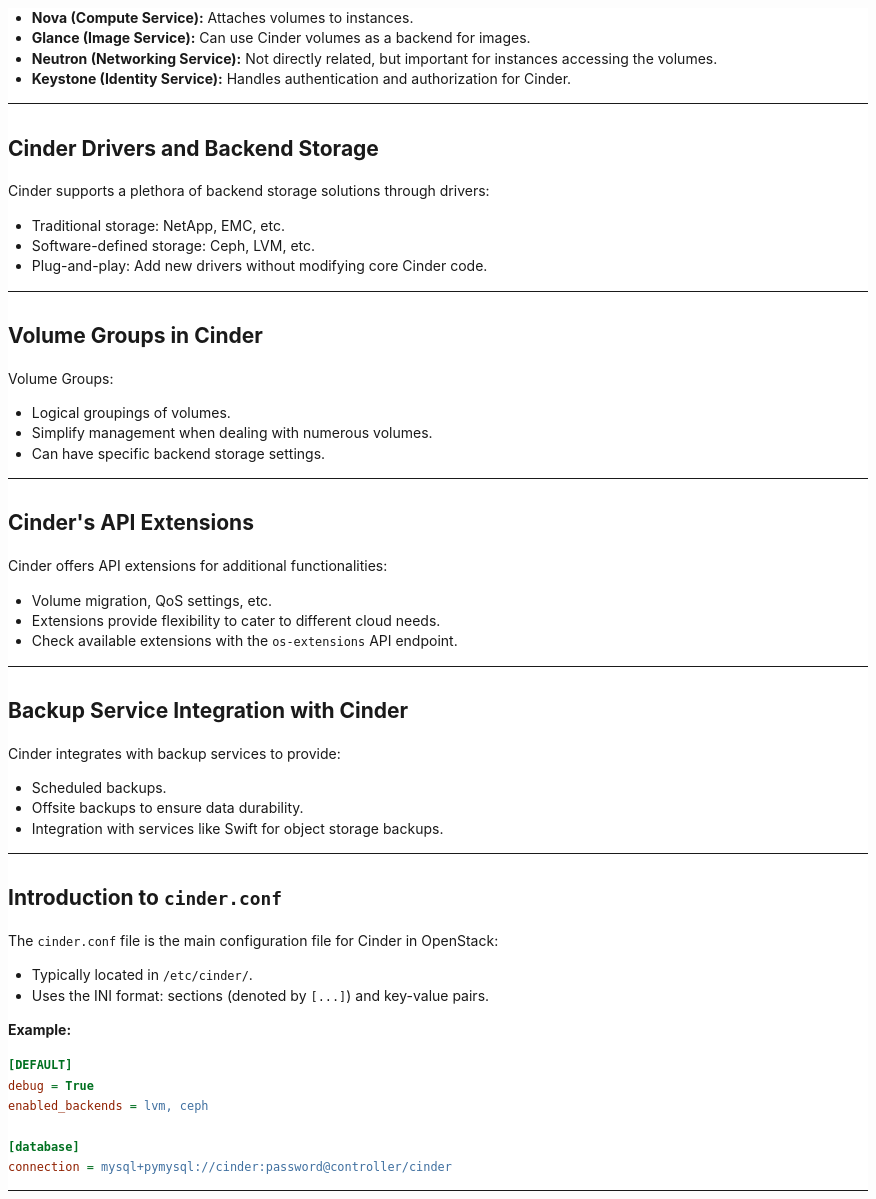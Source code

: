- **Nova (Compute Service):** Attaches volumes to instances.
- **Glance (Image Service):** Can use Cinder volumes as a backend for images.
- **Neutron (Networking Service):** Not directly related, but important for instances accessing the volumes.
- **Keystone (Identity Service):** Handles authentication and authorization for Cinder.
---
## Cinder Drivers and Backend Storage

Cinder supports a plethora of backend storage solutions through drivers:
- Traditional storage: NetApp, EMC, etc.
- Software-defined storage: Ceph, LVM, etc.
- Plug-and-play: Add new drivers without modifying core Cinder code.
---
## Volume Groups in Cinder

Volume Groups:
- Logical groupings of volumes.
- Simplify management when dealing with numerous volumes.
- Can have specific backend storage settings.
---
## Cinder's API Extensions

Cinder offers API extensions for additional functionalities:
- Volume migration, QoS settings, etc.
- Extensions provide flexibility to cater to different cloud needs.
- Check available extensions with the `os-extensions` API endpoint.
---
## Backup Service Integration with Cinder

Cinder integrates with backup services to provide:
- Scheduled backups.
- Offsite backups to ensure data durability.
- Integration with services like Swift for object storage backups.
---

## Introduction to `cinder.conf`

The `cinder.conf` file is the main configuration file for Cinder in OpenStack:
- Typically located in `/etc/cinder/`.
- Uses the INI format: sections (denoted by `[...]`) and key-value pairs.

**Example:**
```ini
[DEFAULT]
debug = True
enabled_backends = lvm, ceph

[database]
connection = mysql+pymysql://cinder:password@controller/cinder
```
---
